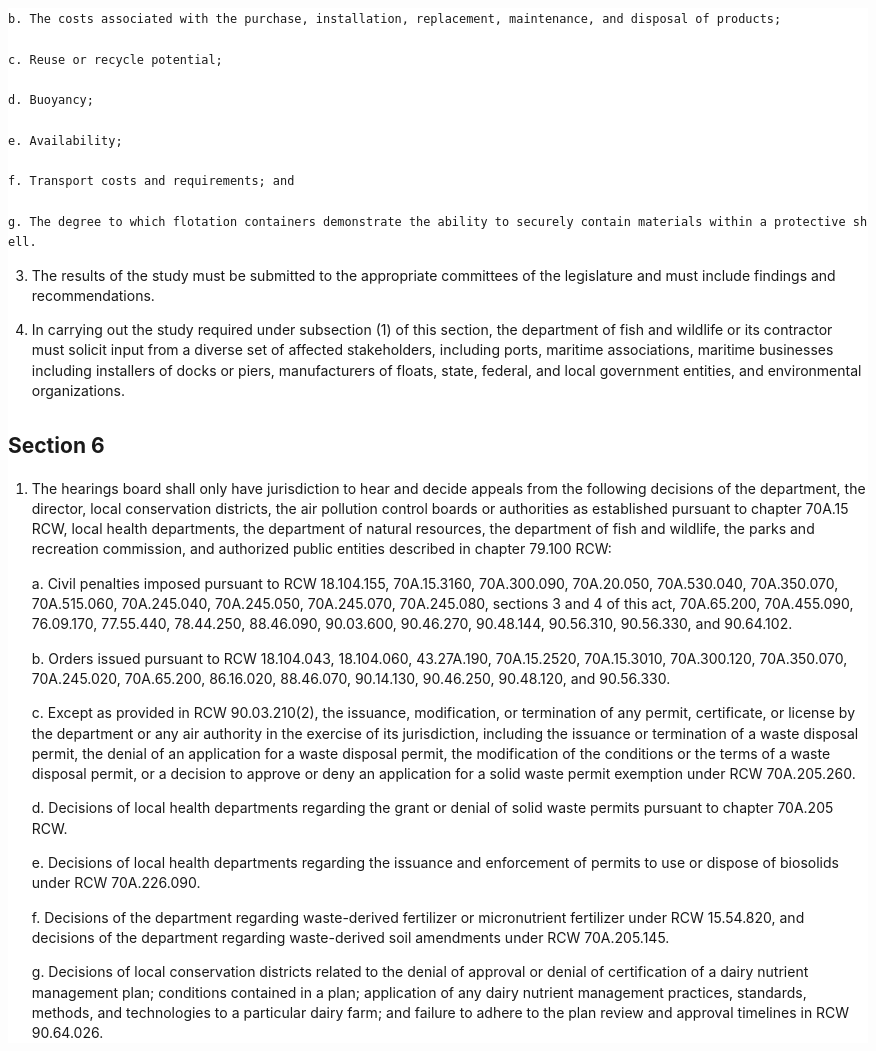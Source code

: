     b. The costs associated with the purchase, installation, replacement, maintenance, and disposal of products;

    c. Reuse or recycle potential;

    d. Buoyancy;

    e. Availability;

    f. Transport costs and requirements; and

    g. The degree to which flotation containers demonstrate the ability to securely contain materials within a protective shell.

3. The results of the study must be submitted to the appropriate committees of the legislature and must include findings and recommendations.

4. In carrying out the study required under subsection (1) of this section, the department of fish and wildlife or its contractor must solicit input from a diverse set of affected stakeholders, including ports, maritime associations, maritime businesses including installers of docks or piers, manufacturers of floats, state, federal, and local government entities, and environmental organizations.

## Section 6
1. The hearings board shall only have jurisdiction to hear and decide appeals from the following decisions of the department, the director, local conservation districts, the air pollution control boards or authorities as established pursuant to chapter 70A.15 RCW, local health departments, the department of natural resources, the department of fish and wildlife, the parks and recreation commission, and authorized public entities described in chapter 79.100 RCW:

    a. Civil penalties imposed pursuant to RCW 18.104.155, 70A.15.3160, 70A.300.090, 70A.20.050, 70A.530.040, 70A.350.070, 70A.515.060, 70A.245.040, 70A.245.050, 70A.245.070, 70A.245.080, sections 3 and 4 of this act, 70A.65.200, 70A.455.090, 76.09.170, 77.55.440, 78.44.250, 88.46.090, 90.03.600, 90.46.270, 90.48.144, 90.56.310, 90.56.330, and 90.64.102.

    b. Orders issued pursuant to RCW 18.104.043, 18.104.060, 43.27A.190, 70A.15.2520, 70A.15.3010, 70A.300.120, 70A.350.070, 70A.245.020, 70A.65.200, 86.16.020, 88.46.070, 90.14.130, 90.46.250, 90.48.120, and 90.56.330.

    c. Except as provided in RCW 90.03.210(2), the issuance, modification, or termination of any permit, certificate, or license by the department or any air authority in the exercise of its jurisdiction, including the issuance or termination of a waste disposal permit, the denial of an application for a waste disposal permit, the modification of the conditions or the terms of a waste disposal permit, or a decision to approve or deny an application for a solid waste permit exemption under RCW 70A.205.260.

    d. Decisions of local health departments regarding the grant or denial of solid waste permits pursuant to chapter 70A.205 RCW.

    e. Decisions of local health departments regarding the issuance and enforcement of permits to use or dispose of biosolids under RCW 70A.226.090.

    f. Decisions of the department regarding waste-derived fertilizer or micronutrient fertilizer under RCW 15.54.820, and decisions of the department regarding waste-derived soil amendments under RCW 70A.205.145.

    g. Decisions of local conservation districts related to the denial of approval or denial of certification of a dairy nutrient management plan; conditions contained in a plan; application of any dairy nutrient management practices, standards, methods, and technologies to a particular dairy farm; and failure to adhere to the plan review and approval timelines in RCW 90.64.026.
